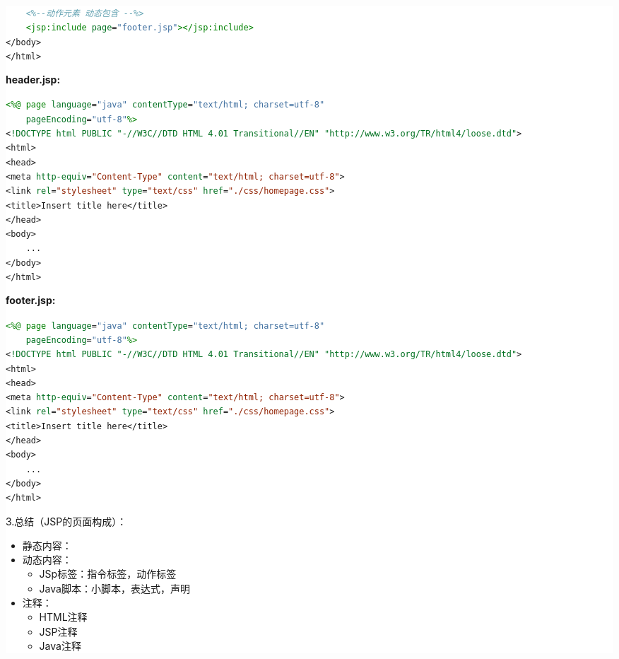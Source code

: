 ~~~jsp
	<%--动作元素 动态包含 --%>
	<jsp:include page="footer.jsp"></jsp:include>
</body>
</html>
~~~

**header.jsp:**

~~~jsp
<%@ page language="java" contentType="text/html; charset=utf-8"
    pageEncoding="utf-8"%>
<!DOCTYPE html PUBLIC "-//W3C//DTD HTML 4.01 Transitional//EN" "http://www.w3.org/TR/html4/loose.dtd">
<html>
<head>
<meta http-equiv="Content-Type" content="text/html; charset=utf-8">
<link rel="stylesheet" type="text/css" href="./css/homepage.css">
<title>Insert title here</title>
</head>
<body>
    ...
</body>
</html>
~~~

**footer.jsp:**

~~~jsp
<%@ page language="java" contentType="text/html; charset=utf-8"
    pageEncoding="utf-8"%>
<!DOCTYPE html PUBLIC "-//W3C//DTD HTML 4.01 Transitional//EN" "http://www.w3.org/TR/html4/loose.dtd">
<html>
<head>
<meta http-equiv="Content-Type" content="text/html; charset=utf-8">
<link rel="stylesheet" type="text/css" href="./css/homepage.css">
<title>Insert title here</title>
</head>
<body>
    ...
</body>
</html>
~~~

3.总结（JSP的页面构成）：

* 静态内容：
* 动态内容：
  * JSp标签：指令标签，动作标签
  * Java脚本：小脚本，表达式，声明
* 注释：
  * HTML注释
  * JSP注释
  * Java注释

